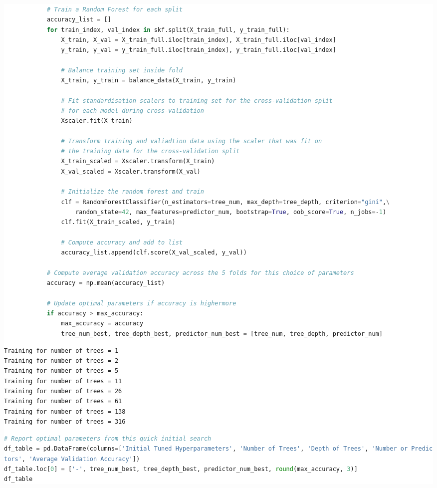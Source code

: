 ```python
            # Train a Random Forest for each split
            accuracy_list = []
            for train_index, val_index in skf.split(X_train_full, y_train_full):
                X_train, X_val = X_train_full.iloc[train_index], X_train_full.iloc[val_index]
                y_train, y_val = y_train_full.iloc[train_index], y_train_full.iloc[val_index]

                # Balance training set inside fold
                X_train, y_train = balance_data(X_train, y_train)

                # Fit standardisation scalers to training set for the cross-validation split
                # for each model during cross-validation
                Xscaler.fit(X_train)

                # Transform training and valiadtion data using the scaler that was fit on 
                # the training data for the cross-validation split
                X_train_scaled = Xscaler.transform(X_train)
                X_val_scaled = Xscaler.transform(X_val)
                
                # Initialize the random forest and train
                clf = RandomForestClassifier(n_estimators=tree_num, max_depth=tree_depth, criterion="gini",\
                    random_state=42, max_features=predictor_num, bootstrap=True, oob_score=True, n_jobs=-1)
                clf.fit(X_train_scaled, y_train)

                # Compute accuracy and add to list
                accuracy_list.append(clf.score(X_val_scaled, y_val))

            # Compute average validation accuracy across the 5 folds for this choice of parameters
            accuracy = np.mean(accuracy_list)

            # Update optimal parameters if accuracy is highermore
            if accuracy > max_accuracy:
                max_accuracy = accuracy
                tree_num_best, tree_depth_best, predictor_num_best = [tree_num, tree_depth, predictor_num]

```

    Training for number of trees = 1
    Training for number of trees = 2
    Training for number of trees = 5
    Training for number of trees = 11
    Training for number of trees = 26
    Training for number of trees = 61
    Training for number of trees = 138
    Training for number of trees = 316



```python
# Report optimal parameters from this quick initial search
df_table = pd.DataFrame(columns=['Initial Tuned Hyperparameters', 'Number of Trees', 'Depth of Trees', 'Number or Predictors', 'Average Validation Accuracy'])
df_table.loc[0] = ['-', tree_num_best, tree_depth_best, predictor_num_best, round(max_accuracy, 3)]
df_table
```
